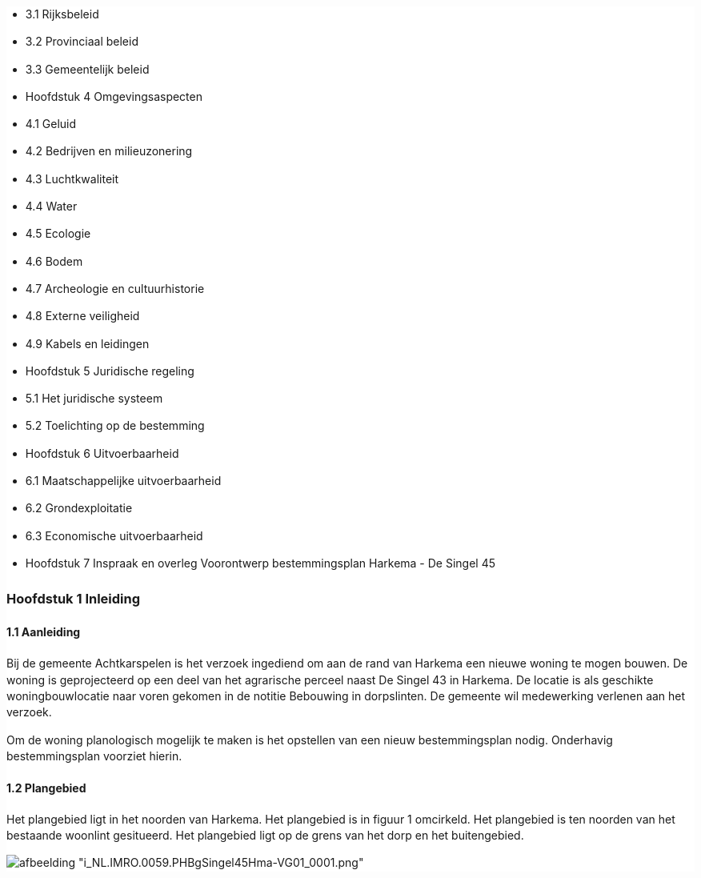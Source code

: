 + 3\.1 Rijksbeleid

+ 3\.2 Provinciaal beleid

+ 3\.3 Gemeentelijk beleid

* Hoofdstuk 4 Omgevingsaspecten

+ 4\.1 Geluid

+ 4\.2 Bedrijven en milieuzonering

+ 4\.3 Luchtkwaliteit

+ 4\.4 Water

+ 4\.5 Ecologie

+ 4\.6 Bodem

+ 4\.7 Archeologie en cultuurhistorie

+ 4\.8 Externe veiligheid

+ 4\.9 Kabels en leidingen

* Hoofdstuk 5 Juridische regeling

+ 5\.1 Het juridische systeem

+ 5\.2 Toelichting op de bestemming

* Hoofdstuk 6 Uitvoerbaarheid

+ 6\.1 Maatschappelijke uitvoerbaarheid

+ 6\.2 Grondexploitatie

+ 6\.3 Economische uitvoerbaarheid

* Hoofdstuk 7 Inspraak en overleg Voorontwerp bestemmingsplan Harkema \- De Singel 45

### Hoofdstuk 1 Inleiding

#### 1\.1 Aanleiding

Bij de gemeente Achtkarspelen is het verzoek ingediend om aan de rand van Harkema een nieuwe woning te mogen bouwen. De woning is geprojecteerd op een deel van het agrarische perceel naast De Singel 43 in Harkema. De locatie is als geschikte woningbouwlocatie naar voren gekomen in de notitie Bebouwing in dorpslinten. De gemeente wil medewerking verlenen aan het verzoek.

Om de woning planologisch mogelijk te maken is het opstellen van een nieuw bestemmingsplan nodig. Onderhavig bestemmingsplan voorziet hierin.

#### 1\.2 Plangebied

Het plangebied ligt in het noorden van Harkema. Het plangebied is in figuur 1 omcirkeld. Het plangebied is ten noorden van het bestaande woonlint gesitueerd. Het plangebied ligt op de grens van het dorp en het buitengebied.

![afbeelding "i_NL.IMRO.0059.PHBgSingel45Hma-VG01_0001.png"](i_NL.IMRO.0059.PHBgSingel45Hma-VG01_0001.png)

